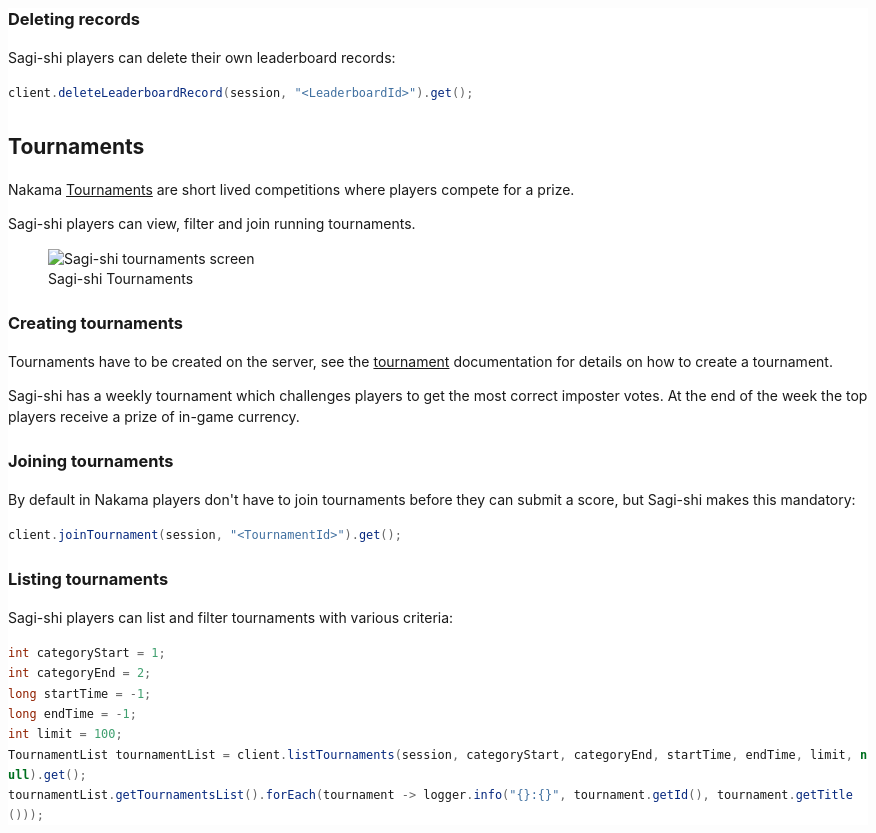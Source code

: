 
### Deleting records

Sagi-shi players can delete their own leaderboard records:

```java
client.deleteLeaderboardRecord(session, "<LeaderboardId>").get();
```


## Tournaments

Nakama [Tournaments](../concepts/tournaments/) are short lived competitions where players compete for a prize.

Sagi-shi players can view, filter and join running tournaments.

<figure>
  <img src="../images/tournaments.png" alt="Sagi-shi tournaments screen">
  <figcaption>Sagi-shi Tournaments</figcaption>
</figure>


### Creating tournaments

Tournaments have to be created on the server, see the [tournament](../concepts/tournaments.md#create-tournament) documentation for details on how to create a tournament.

Sagi-shi has a weekly tournament which challenges players to get the most correct imposter votes. At the end of the week the top players receive a prize of in-game currency.


### Joining tournaments

By default in Nakama players don't have to join tournaments before they can submit a score, but Sagi-shi makes this mandatory:

```java
client.joinTournament(session, "<TournamentId>").get();
```

### Listing tournaments

Sagi-shi players can list and filter tournaments with various criteria:

```java
int categoryStart = 1;
int categoryEnd = 2;
long startTime = -1;
long endTime = -1;
int limit = 100;
TournamentList tournamentList = client.listTournaments(session, categoryStart, categoryEnd, startTime, endTime, limit, null).get();
tournamentList.getTournamentsList().forEach(tournament -> logger.info("{}:{}", tournament.getId(), tournament.getTitle()));
```

